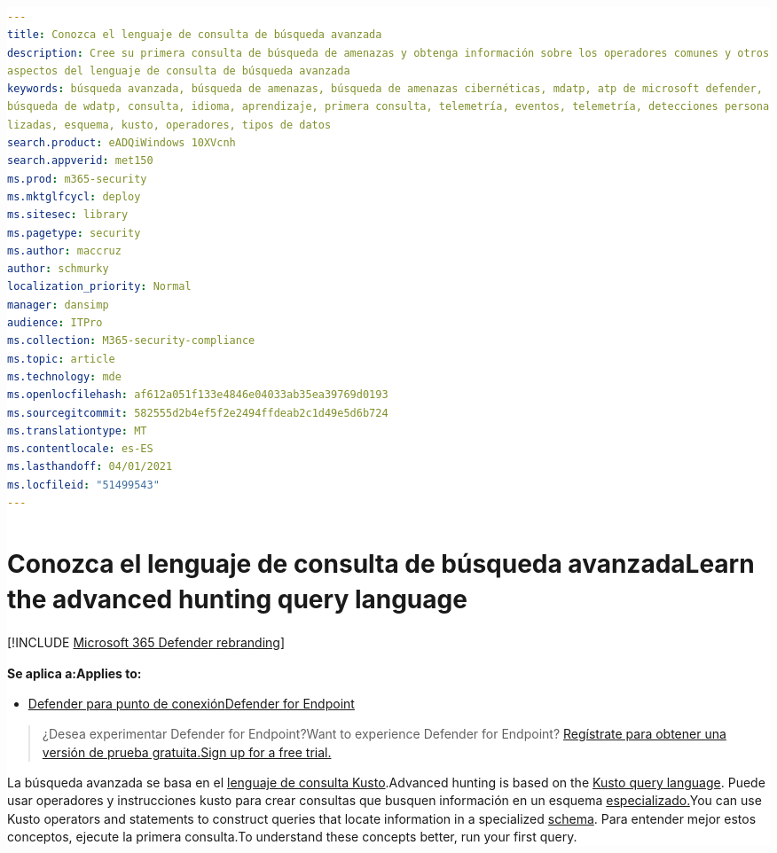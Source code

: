 ```yaml
---
title: Conozca el lenguaje de consulta de búsqueda avanzada
description: Cree su primera consulta de búsqueda de amenazas y obtenga información sobre los operadores comunes y otros aspectos del lenguaje de consulta de búsqueda avanzada
keywords: búsqueda avanzada, búsqueda de amenazas, búsqueda de amenazas cibernéticas, mdatp, atp de microsoft defender, búsqueda de wdatp, consulta, idioma, aprendizaje, primera consulta, telemetría, eventos, telemetría, detecciones personalizadas, esquema, kusto, operadores, tipos de datos
search.product: eADQiWindows 10XVcnh
search.appverid: met150
ms.prod: m365-security
ms.mktglfcycl: deploy
ms.sitesec: library
ms.pagetype: security
ms.author: maccruz
author: schmurky
localization_priority: Normal
manager: dansimp
audience: ITPro
ms.collection: M365-security-compliance
ms.topic: article
ms.technology: mde
ms.openlocfilehash: af612a051f133e4846e04033ab35ea39769d0193
ms.sourcegitcommit: 582555d2b4ef5f2e2494ffdeab2c1d49e5d6b724
ms.translationtype: MT
ms.contentlocale: es-ES
ms.lasthandoff: 04/01/2021
ms.locfileid: "51499543"
---
```

# <a name="learn-the-advanced-hunting-query-language"></a><span data-ttu-id="0c9de-104">Conozca el lenguaje de consulta de búsqueda avanzada</span><span class="sxs-lookup"><span data-stu-id="0c9de-104">Learn the advanced hunting query language</span></span>

[!INCLUDE [Microsoft 365 Defender rebranding](../../includes/microsoft-defender.md)]

<span data-ttu-id="0c9de-105">**Se aplica a:**</span><span class="sxs-lookup"><span data-stu-id="0c9de-105">**Applies to:**</span></span>
- [<span data-ttu-id="0c9de-106">Defender para punto de conexión</span><span class="sxs-lookup"><span data-stu-id="0c9de-106">Defender for Endpoint</span></span>](https://go.microsoft.com/fwlink/?linkid=2154037)

> <span data-ttu-id="0c9de-107">¿Desea experimentar Defender for Endpoint?</span><span class="sxs-lookup"><span data-stu-id="0c9de-107">Want to experience Defender for Endpoint?</span></span> [<span data-ttu-id="0c9de-108">Regístrate para obtener una versión de prueba gratuita.</span><span class="sxs-lookup"><span data-stu-id="0c9de-108">Sign up for a free trial.</span></span>](https://www.microsoft.com/microsoft-365/windows/microsoft-defender-atp?ocid=docs-wdatp-advancedhunting-abovefoldlink)

<span data-ttu-id="0c9de-109">La búsqueda avanzada se basa en el [lenguaje de consulta Kusto](https://docs.microsoft.com/azure/kusto/query/).</span><span class="sxs-lookup"><span data-stu-id="0c9de-109">Advanced hunting is based on the [Kusto query language](https://docs.microsoft.com/azure/kusto/query/).</span></span> <span data-ttu-id="0c9de-110">Puede usar operadores y instrucciones kusto para crear consultas que busquen información en un esquema [especializado.](advanced-hunting-schema-reference.md)</span><span class="sxs-lookup"><span data-stu-id="0c9de-110">You can use Kusto operators and statements to construct queries that locate information in a specialized [schema](advanced-hunting-schema-reference.md).</span></span> <span data-ttu-id="0c9de-111">Para entender mejor estos conceptos, ejecute la primera consulta.</span><span class="sxs-lookup"><span data-stu-id="0c9de-111">To understand these concepts better, run your first query.</span></span>
